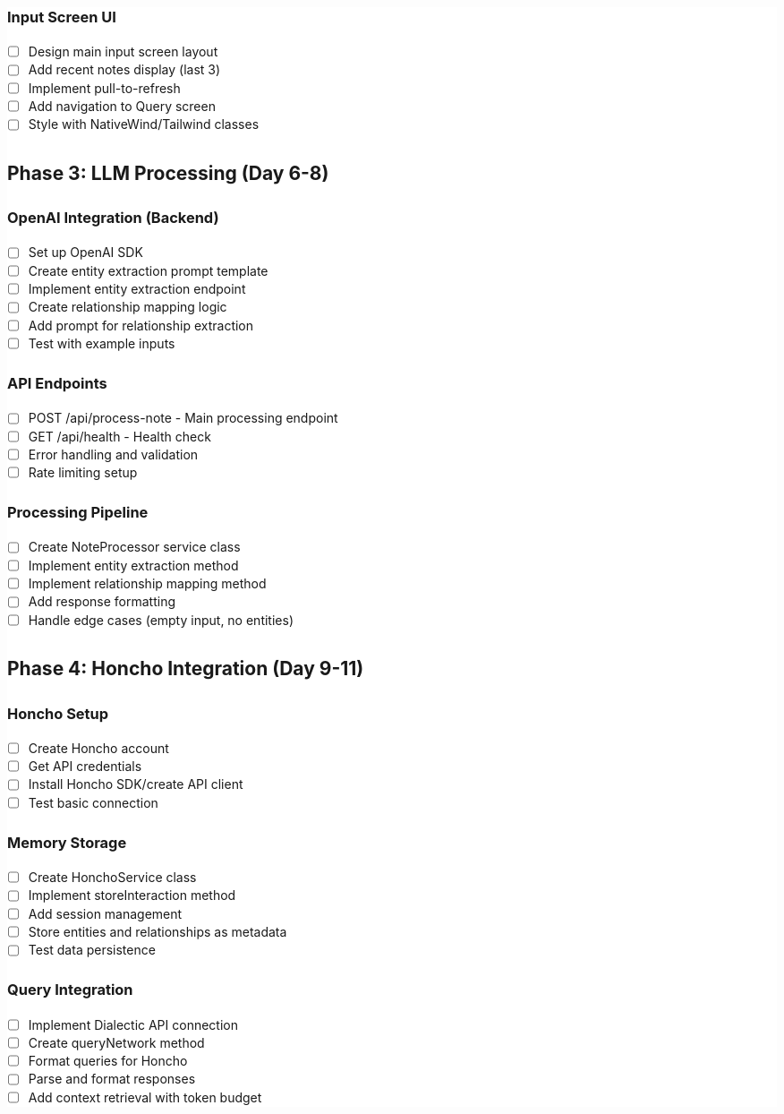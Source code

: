 ### Input Screen UI
- [ ] Design main input screen layout
- [ ] Add recent notes display (last 3)
- [ ] Implement pull-to-refresh
- [ ] Add navigation to Query screen
- [ ] Style with NativeWind/Tailwind classes

## Phase 3: LLM Processing (Day 6-8)

### OpenAI Integration (Backend)
- [ ] Set up OpenAI SDK
- [ ] Create entity extraction prompt template
- [ ] Implement entity extraction endpoint
- [ ] Create relationship mapping logic
- [ ] Add prompt for relationship extraction
- [ ] Test with example inputs

### API Endpoints
- [ ] POST /api/process-note - Main processing endpoint
- [ ] GET /api/health - Health check
- [ ] Error handling and validation
- [ ] Rate limiting setup

### Processing Pipeline
- [ ] Create NoteProcessor service class
- [ ] Implement entity extraction method
- [ ] Implement relationship mapping method
- [ ] Add response formatting
- [ ] Handle edge cases (empty input, no entities)

## Phase 4: Honcho Integration (Day 9-11)

### Honcho Setup
- [ ] Create Honcho account
- [ ] Get API credentials
- [ ] Install Honcho SDK/create API client
- [ ] Test basic connection

### Memory Storage
- [ ] Create HonchoService class
- [ ] Implement storeInteraction method
- [ ] Add session management
- [ ] Store entities and relationships as metadata
- [ ] Test data persistence

### Query Integration  
- [ ] Implement Dialectic API connection
- [ ] Create queryNetwork method
- [ ] Format queries for Honcho
- [ ] Parse and format responses
- [ ] Add context retrieval with token budget
